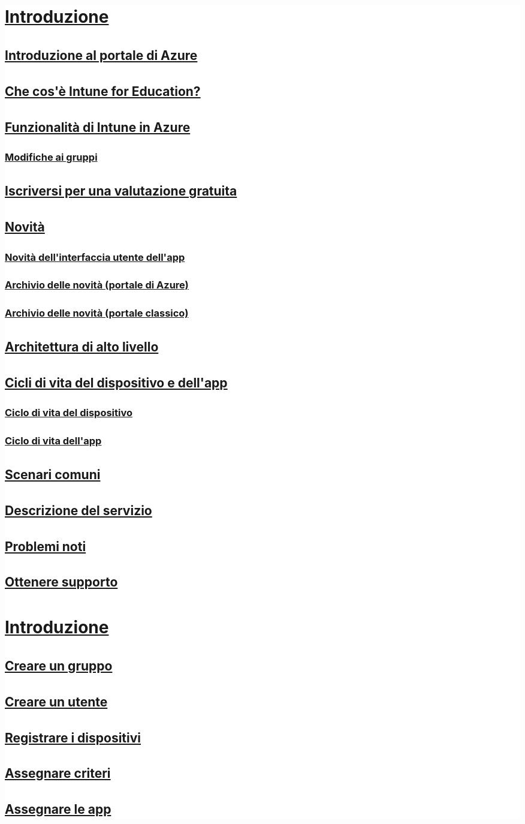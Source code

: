 # [Introduzione](introduction-intune.md)
## [Introduzione al portale di Azure](what-is-intune.md)
## [Che cos'è Intune for Education?](introduction-intune-education.md)
## [Funzionalità di Intune in Azure](ui-changes.md)
### [Modifiche ai gruppi](groups-get-started.md)
## [Iscriversi per una valutazione gratuita](free-trial-sign-up.md)
## [Novità](whats-new.md)
### [Novità dell'interfaccia utente dell'app](whats-new-app-ui.md)
### [Archivio delle novità (portale di Azure)](whats-new-archive.md)
### [Archivio delle novità (portale classico)](whats-new-archive-classic.md)
## [Architettura di alto livello](high-level-architecture.md)
## [Cicli di vita del dispositivo e dell'app](introduction-device-app-lifecycles.md)
### [Ciclo di vita del dispositivo](device-lifecycle.md)
### [Ciclo di vita dell'app](app-lifecycle.md)
## [Scenari comuni](common-scenarios.md)
## [Descrizione del servizio](microsoft-intune-service-description.md)
## [Problemi noti](known-issues.md)
## [Ottenere supporto](get-support.md)

# [Introduzione](get-started-evaluation.md)
## [Creare un gruppo](get-started-groups.md)
## [Creare un utente](get-started-users.md)
## [Registrare i dispositivi](get-started-enroll.md)
## [Assegnare criteri](get-started-policies.md)
## [Assegnare le app](get-started-apps.md)
